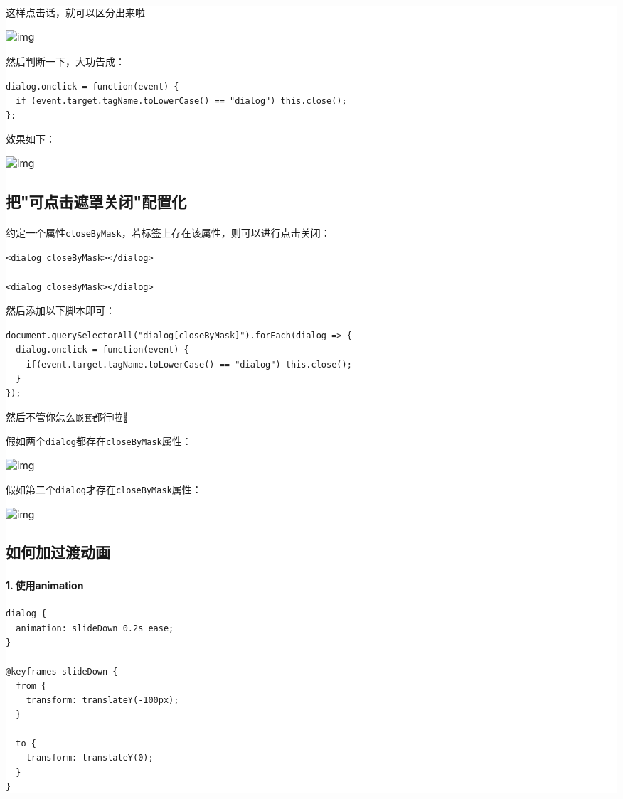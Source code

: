这样点击话，就可以区分出来啦

![img](https://mmbiz.qpic.cn/mmbiz_gif/iaibsyicqkwnjtlowN4X2sfjGxDIaJsbKBLGeiczlsK7r5cxLMv4Efn9VIibr3VkN7oUNAcmoKCic5RPicAgrkiaZ2hoibg/640?wx_fmt=gif&tp=webp&wxfrom=5&wx_lazy=1)

然后判断一下，大功告成：

```
dialog.onclick = function(event) {
  if (event.target.tagName.toLowerCase() == "dialog") this.close();
};
```

效果如下：

![img](https://mmbiz.qpic.cn/mmbiz_gif/iaibsyicqkwnjtlowN4X2sfjGxDIaJsbKBLWeKJxgYNKZ0dibicibAVhOtBqFicrUHZHctme1m79fGIU698bwRyNDLT7A/640?wx_fmt=gif&tp=webp&wxfrom=5&wx_lazy=1)



## 把"可点击遮罩关闭"配置化

约定一个属性`closeByMask`，若标签上存在该属性，则可以进行点击关闭：

```
<dialog closeByMask></dialog>

<dialog closeByMask></dialog>
```

然后添加以下脚本即可：

```
document.querySelectorAll("dialog[closeByMask]").forEach(dialog => {
  dialog.onclick = function(event) {
    if(event.target.tagName.toLowerCase() == "dialog") this.close();
  }
});
```

然后不管你怎么`嵌套`都行啦🤣

假如两个`dialog`都存在`closeByMask`属性：

![img](https://mmbiz.qpic.cn/mmbiz_gif/iaibsyicqkwnjtlowN4X2sfjGxDIaJsbKBLXLAHJ1Yy9OxYluMiahtWib1txpA8vd0ZAO16Hl44xDMxMw9zcvNT056g/640?wx_fmt=gif&tp=webp&wxfrom=5&wx_lazy=1)

假如第二个`dialog`才存在`closeByMask`属性：

![img](https://mmbiz.qpic.cn/mmbiz_gif/iaibsyicqkwnjtlowN4X2sfjGxDIaJsbKBL6yyuCOfEdP8Q5Del4Jn81VCKP7AicyFOuVibtoQz1cOluGV4u5O2yibsw/640?wx_fmt=gif&tp=webp&wxfrom=5&wx_lazy=1)



## 如何加过渡动画

#### 1. 使用animation

```
dialog {
  animation: slideDown 0.2s ease;
}

@keyframes slideDown {
  from {
    transform: translateY(-100px);
  }

  to {
    transform: translateY(0);
  }
}
```
